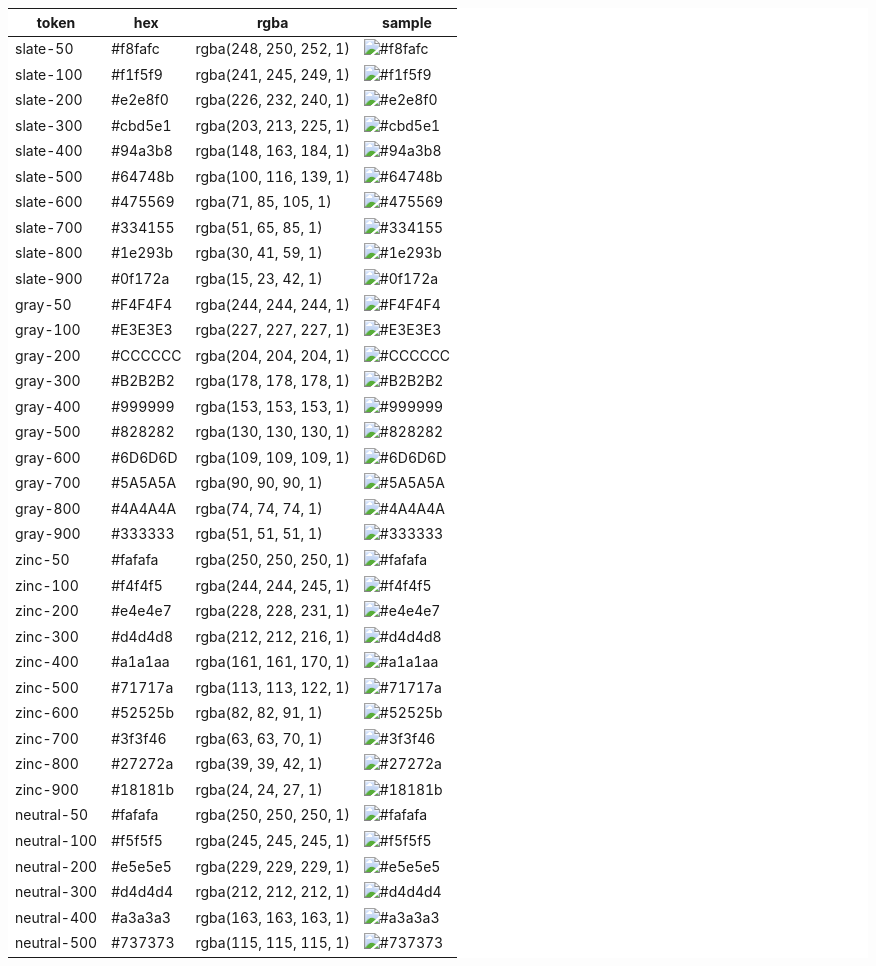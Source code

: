 | token       | hex     | rgba                   | sample                                                          |
| ----------- | ------- | ---------------------- | --------------------------------------------------------------- |
| slate-50    | #f8fafc | rgba(248, 250, 252, 1) | ![#f8fafc](https://via.placeholder.com/15/f8fafc/000000?text=+) |
| slate-100   | #f1f5f9 | rgba(241, 245, 249, 1) | ![#f1f5f9](https://via.placeholder.com/15/f1f5f9/000000?text=+) |
| slate-200   | #e2e8f0 | rgba(226, 232, 240, 1) | ![#e2e8f0](https://via.placeholder.com/15/e2e8f0/000000?text=+) |
| slate-300   | #cbd5e1 | rgba(203, 213, 225, 1) | ![#cbd5e1](https://via.placeholder.com/15/cbd5e1/000000?text=+) |
| slate-400   | #94a3b8 | rgba(148, 163, 184, 1) | ![#94a3b8](https://via.placeholder.com/15/94a3b8/000000?text=+) |
| slate-500   | #64748b | rgba(100, 116, 139, 1) | ![#64748b](https://via.placeholder.com/15/64748b/000000?text=+) |
| slate-600   | #475569 | rgba(71, 85, 105, 1)   | ![#475569](https://via.placeholder.com/15/475569/000000?text=+) |
| slate-700   | #334155 | rgba(51, 65, 85, 1)    | ![#334155](https://via.placeholder.com/15/334155/000000?text=+) |
| slate-800   | #1e293b | rgba(30, 41, 59, 1)    | ![#1e293b](https://via.placeholder.com/15/1e293b/000000?text=+) |
| slate-900   | #0f172a | rgba(15, 23, 42, 1)    | ![#0f172a](https://via.placeholder.com/15/0f172a/000000?text=+) |
| gray-50     | #F4F4F4 | rgba(244, 244, 244, 1) | ![#F4F4F4](https://via.placeholder.com/15/F4F4F4/000000?text=+) |
| gray-100    | #E3E3E3 | rgba(227, 227, 227, 1) | ![#E3E3E3](https://via.placeholder.com/15/E3E3E3/000000?text=+) |
| gray-200    | #CCCCCC | rgba(204, 204, 204, 1) | ![#CCCCCC](https://via.placeholder.com/15/CCCCCC/000000?text=+) |
| gray-300    | #B2B2B2 | rgba(178, 178, 178, 1) | ![#B2B2B2](https://via.placeholder.com/15/B2B2B2/000000?text=+) |
| gray-400    | #999999 | rgba(153, 153, 153, 1) | ![#999999](https://via.placeholder.com/15/999999/000000?text=+) |
| gray-500    | #828282 | rgba(130, 130, 130, 1) | ![#828282](https://via.placeholder.com/15/828282/000000?text=+) |
| gray-600    | #6D6D6D | rgba(109, 109, 109, 1) | ![#6D6D6D](https://via.placeholder.com/15/6D6D6D/000000?text=+) |
| gray-700    | #5A5A5A | rgba(90, 90, 90, 1)    | ![#5A5A5A](https://via.placeholder.com/15/5A5A5A/000000?text=+) |
| gray-800    | #4A4A4A | rgba(74, 74, 74, 1)    | ![#4A4A4A](https://via.placeholder.com/15/4A4A4A/000000?text=+) |
| gray-900    | #333333 | rgba(51, 51, 51, 1)    | ![#333333](https://via.placeholder.com/15/333333/000000?text=+) |
| zinc-50     | #fafafa | rgba(250, 250, 250, 1) | ![#fafafa](https://via.placeholder.com/15/fafafa/000000?text=+) |
| zinc-100    | #f4f4f5 | rgba(244, 244, 245, 1) | ![#f4f4f5](https://via.placeholder.com/15/f4f4f5/000000?text=+) |
| zinc-200    | #e4e4e7 | rgba(228, 228, 231, 1) | ![#e4e4e7](https://via.placeholder.com/15/e4e4e7/000000?text=+) |
| zinc-300    | #d4d4d8 | rgba(212, 212, 216, 1) | ![#d4d4d8](https://via.placeholder.com/15/d4d4d8/000000?text=+) |
| zinc-400    | #a1a1aa | rgba(161, 161, 170, 1) | ![#a1a1aa](https://via.placeholder.com/15/a1a1aa/000000?text=+) |
| zinc-500    | #71717a | rgba(113, 113, 122, 1) | ![#71717a](https://via.placeholder.com/15/71717a/000000?text=+) |
| zinc-600    | #52525b | rgba(82, 82, 91, 1)    | ![#52525b](https://via.placeholder.com/15/52525b/000000?text=+) |
| zinc-700    | #3f3f46 | rgba(63, 63, 70, 1)    | ![#3f3f46](https://via.placeholder.com/15/3f3f46/000000?text=+) |
| zinc-800    | #27272a | rgba(39, 39, 42, 1)    | ![#27272a](https://via.placeholder.com/15/27272a/000000?text=+) |
| zinc-900    | #18181b | rgba(24, 24, 27, 1)    | ![#18181b](https://via.placeholder.com/15/18181b/000000?text=+) |
| neutral-50  | #fafafa | rgba(250, 250, 250, 1) | ![#fafafa](https://via.placeholder.com/15/fafafa/000000?text=+) |
| neutral-100 | #f5f5f5 | rgba(245, 245, 245, 1) | ![#f5f5f5](https://via.placeholder.com/15/f5f5f5/000000?text=+) |
| neutral-200 | #e5e5e5 | rgba(229, 229, 229, 1) | ![#e5e5e5](https://via.placeholder.com/15/e5e5e5/000000?text=+) |
| neutral-300 | #d4d4d4 | rgba(212, 212, 212, 1) | ![#d4d4d4](https://via.placeholder.com/15/d4d4d4/000000?text=+) |
| neutral-400 | #a3a3a3 | rgba(163, 163, 163, 1) | ![#a3a3a3](https://via.placeholder.com/15/a3a3a3/000000?text=+) |
| neutral-500 | #737373 | rgba(115, 115, 115, 1) | ![#737373](https://via.placeholder.com/15/737373/000000?text=+) |